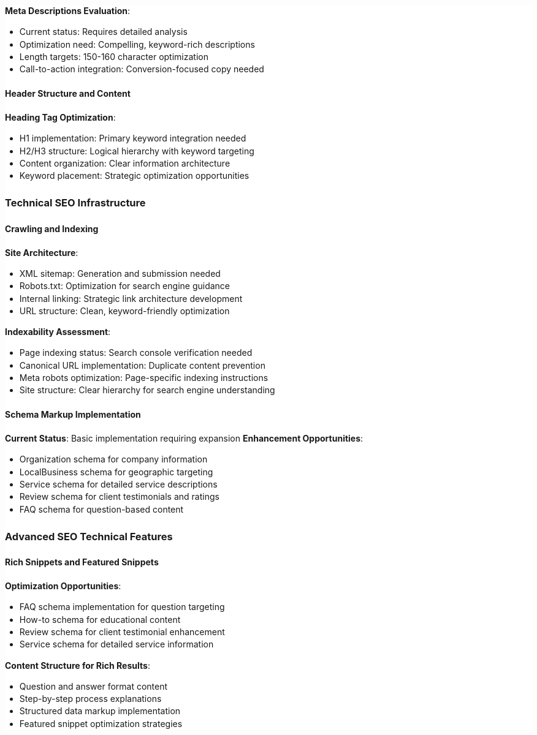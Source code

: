 **Meta Descriptions Evaluation**:
- Current status: Requires detailed analysis
- Optimization need: Compelling, keyword-rich descriptions
- Length targets: 150-160 character optimization
- Call-to-action integration: Conversion-focused copy needed

#### Header Structure and Content
**Heading Tag Optimization**:
- H1 implementation: Primary keyword integration needed
- H2/H3 structure: Logical hierarchy with keyword targeting
- Content organization: Clear information architecture
- Keyword placement: Strategic optimization opportunities

### Technical SEO Infrastructure

#### Crawling and Indexing
**Site Architecture**:
- XML sitemap: Generation and submission needed
- Robots.txt: Optimization for search engine guidance
- Internal linking: Strategic link architecture development
- URL structure: Clean, keyword-friendly optimization

**Indexability Assessment**:
- Page indexing status: Search console verification needed
- Canonical URL implementation: Duplicate content prevention
- Meta robots optimization: Page-specific indexing instructions
- Site structure: Clear hierarchy for search engine understanding

#### Schema Markup Implementation
**Current Status**: Basic implementation requiring expansion
**Enhancement Opportunities**:
- Organization schema for company information
- LocalBusiness schema for geographic targeting
- Service schema for detailed service descriptions
- Review schema for client testimonials and ratings
- FAQ schema for question-based content

### Advanced SEO Technical Features

#### Rich Snippets and Featured Snippets
**Optimization Opportunities**:
- FAQ schema implementation for question targeting
- How-to schema for educational content
- Review schema for client testimonial enhancement
- Service schema for detailed service information

**Content Structure for Rich Results**:
- Question and answer format content
- Step-by-step process explanations
- Structured data markup implementation
- Featured snippet optimization strategies
